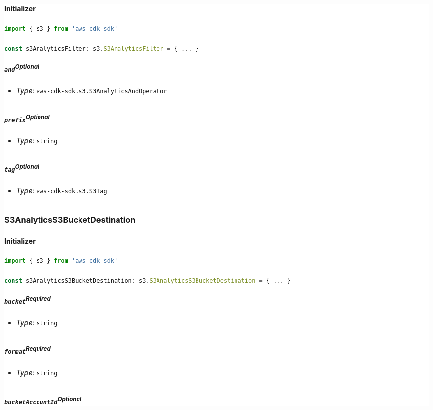 #### Initializer <a name="[object Object].Initializer"></a>

```typescript
import { s3 } from 'aws-cdk-sdk'

const s3AnalyticsFilter: s3.S3AnalyticsFilter = { ... }
```

##### `and`<sup>Optional</sup> <a name="aws-cdk-sdk.s3.S3AnalyticsFilter.property.and"></a>

- *Type:* [`aws-cdk-sdk.s3.S3AnalyticsAndOperator`](#aws-cdk-sdk.s3.S3AnalyticsAndOperator)

---

##### `prefix`<sup>Optional</sup> <a name="aws-cdk-sdk.s3.S3AnalyticsFilter.property.prefix"></a>

- *Type:* `string`

---

##### `tag`<sup>Optional</sup> <a name="aws-cdk-sdk.s3.S3AnalyticsFilter.property.tag"></a>

- *Type:* [`aws-cdk-sdk.s3.S3Tag`](#aws-cdk-sdk.s3.S3Tag)

---

### S3AnalyticsS3BucketDestination <a name="aws-cdk-sdk.s3.S3AnalyticsS3BucketDestination"></a>

#### Initializer <a name="[object Object].Initializer"></a>

```typescript
import { s3 } from 'aws-cdk-sdk'

const s3AnalyticsS3BucketDestination: s3.S3AnalyticsS3BucketDestination = { ... }
```

##### `bucket`<sup>Required</sup> <a name="aws-cdk-sdk.s3.S3AnalyticsS3BucketDestination.property.bucket"></a>

- *Type:* `string`

---

##### `format`<sup>Required</sup> <a name="aws-cdk-sdk.s3.S3AnalyticsS3BucketDestination.property.format"></a>

- *Type:* `string`

---

##### `bucketAccountId`<sup>Optional</sup> <a name="aws-cdk-sdk.s3.S3AnalyticsS3BucketDestination.property.bucketAccountId"></a>
